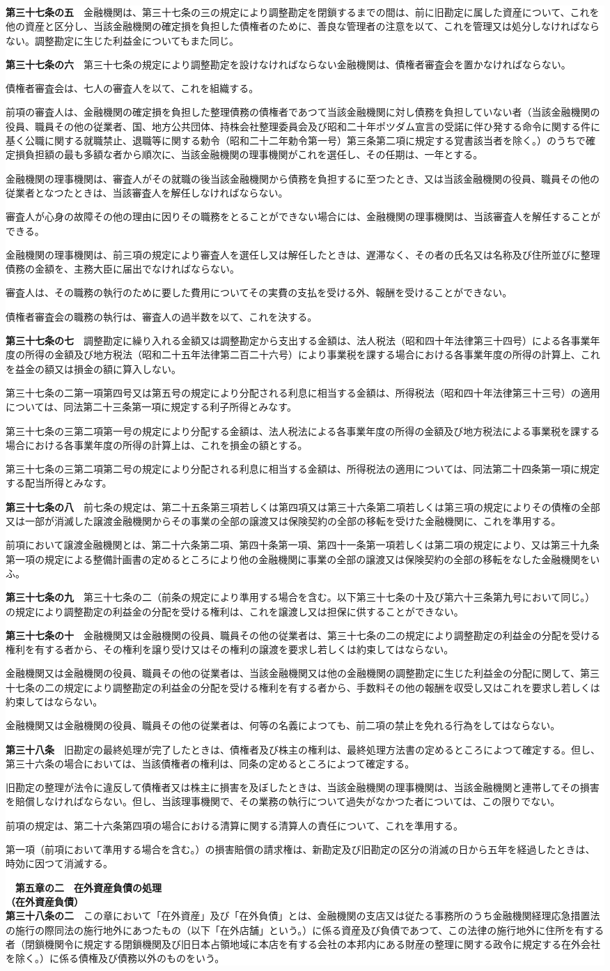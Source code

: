 **第三十七条の五**　金融機関は、第三十七条の三の規定により調整勘定を閉鎖するまでの間は、前に旧勘定に属した資産について、これを他の資産と区分し、当該金融機関の確定損を負担した債権者のために、善良な管理者の注意を以て、これを管理又は処分しなければならない。調整勘定に生じた利益金についてもまた同じ。  
  
**第三十七条の六**　第三十七条の規定により調整勘定を設けなければならない金融機関は、債権者審査会を置かなければならない。  
  
債権者審査会は、七人の審査人を以て、これを組織する。  
  
前項の審査人は、金融機関の確定損を負担した整理債務の債権者であつて当該金融機関に対し債務を負担していない者（当該金融機関の役員、職員その他の従業者、国、地方公共団体、持株会社整理委員会及び昭和二十年ポツダム宣言の受諾に伴ひ発する命令に関する件に基く公職に関する就職禁止、退職等に関する勅令（昭和二十二年勅令第一号）第三条第二項に規定する覚書該当者を除く。）のうちで確定損負担額の最も多額な者から順次に、当該金融機関の理事機関がこれを選任し、その任期は、一年とする。  
  
金融機関の理事機関は、審査人がその就職の後当該金融機関から債務を負担するに至つたとき、又は当該金融機関の役員、職員その他の従業者となつたときは、当該審査人を解任しなければならない。  
  
審査人が心身の故障その他の理由に因りその職務をとることができない場合には、金融機関の理事機関は、当該審査人を解任することができる。  
  
金融機関の理事機関は、前三項の規定により審査人を選任し又は解任したときは、遅滞なく、その者の氏名又は名称及び住所並びに整理債務の金額を、主務大臣に届出でなければならない。  
  
審査人は、その職務の執行のために要した費用についてその実費の支払を受ける外、報酬を受けることができない。  
  
債権者審査会の職務の執行は、審査人の過半数を以て、これを決する。  
  
**第三十七条の七**　調整勘定に繰り入れる金額又は調整勘定から支出する金額は、法人税法（昭和四十年法律第三十四号）による各事業年度の所得の金額及び地方税法（昭和二十五年法律第二百二十六号）により事業税を課する場合における各事業年度の所得の計算上、これを益金の額又は損金の額に算入しない。  
  
第三十七条の二第一項第四号又は第五号の規定により分配される利息に相当する金額は、所得税法（昭和四十年法律第三十三号）の適用については、同法第二十三条第一項に規定する利子所得とみなす。  
  
第三十七条の三第二項第一号の規定により分配する金額は、法人税法による各事業年度の所得の金額及び地方税法による事業税を課する場合における各事業年度の所得の計算上は、これを損金の額とする。  
  
第三十七条の三第二項第二号の規定により分配される利息に相当する金額は、所得税法の適用については、同法第二十四条第一項に規定する配当所得とみなす。  
  
**第三十七条の八**　前七条の規定は、第二十五条第三項若しくは第四項又は第三十六条第二項若しくは第三項の規定によりその債権の全部又は一部が消滅した譲渡金融機関からその事業の全部の譲渡又は保険契約の全部の移転を受けた金融機関に、これを準用する。  
  
前項において譲渡金融機関とは、第二十六条第二項、第四十条第一項、第四十一条第一項若しくは第二項の規定により、又は第三十九条第一項の規定による整備計画書の定めるところにより他の金融機関に事業の全部の譲渡又は保険契約の全部の移転をなした金融機関をいふ。  
  
**第三十七条の九**　第三十七条の二（前条の規定により準用する場合を含む。以下第三十七条の十及び第六十三条第九号において同じ。）の規定により調整勘定の利益金の分配を受ける権利は、これを譲渡し又は担保に供することができない。  
  
**第三十七条の十**　金融機関又は金融機関の役員、職員その他の従業者は、第三十七条の二の規定により調整勘定の利益金の分配を受ける権利を有する者から、その権利を譲り受け又はその権利の譲渡を要求し若しくは約束してはならない。  
  
金融機関又は金融機関の役員、職員その他の従業者は、当該金融機関又は他の金融機関の調整勘定に生じた利益金の分配に関して、第三十七条の二の規定により調整勘定の利益金の分配を受ける権利を有する者から、手数料その他の報酬を収受し又はこれを要求し若しくは約束してはならない。  
  
金融機関又は金融機関の役員、職員その他の従業者は、何等の名義によつても、前二項の禁止を免れる行為をしてはならない。  
  
**第三十八条**　旧勘定の最終処理が完了したときは、債権者及び株主の権利は、最終処理方法書の定めるところによつて確定する。但し、第三十六条の場合においては、当該債権者の権利は、同条の定めるところによつて確定する。  
  
旧勘定の整理が法令に違反して債権者又は株主に損害を及ぼしたときは、当該金融機関の理事機関は、当該金融機関と連帯してその損害を賠償しなければならない。但し、当該理事機関で、その業務の執行について過失がなかつた者については、この限りでない。  
  
前項の規定は、第二十六条第四項の場合における清算に関する清算人の責任について、これを準用する。  
  
第一項（前項において準用する場合を含む。）の損害賠償の請求権は、新勘定及び旧勘定の区分の消滅の日から五年を経過したときは、時効に因つて消滅する。  
  
&emsp;**第五章の二　在外資産負債の処理**  
**（在外資産負債）**  
**第三十八条の二**　この章において「在外資産」及び「在外負債」とは、金融機関の支店又は従たる事務所のうち金融機関経理応急措置法の施行の際同法の施行地外にあつたもの（以下「在外店舗」という。）に係る資産及び負債であつて、この法律の施行地外に住所を有する者（閉鎖機関令に規定する閉鎖機関及び旧日本占領地域に本店を有する会社の本邦内にある財産の整理に関する政令に規定する在外会社を除く。）に係る債権及び債務以外のものをいう。  
  